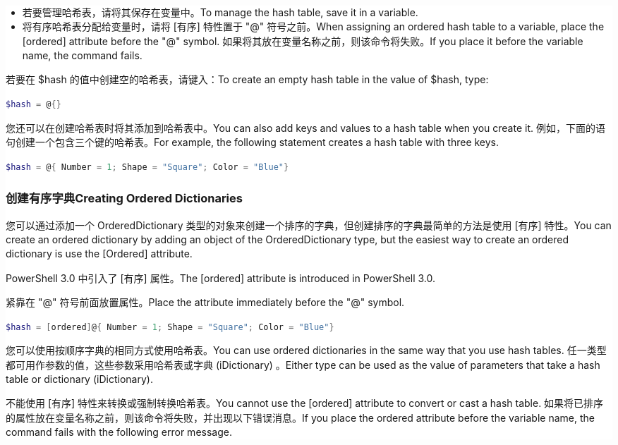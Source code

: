 - <span data-ttu-id="c92a5-135">若要管理哈希表，请将其保存在变量中。</span><span class="sxs-lookup"><span data-stu-id="c92a5-135">To manage the hash table, save it in a variable.</span></span>
- <span data-ttu-id="c92a5-136">将有序哈希表分配给变量时，请将 [有序] 特性置于 "@" 符号之前。</span><span class="sxs-lookup"><span data-stu-id="c92a5-136">When assigning an ordered hash table to a variable, place the [ordered] attribute before the "@" symbol.</span></span> <span data-ttu-id="c92a5-137">如果将其放在变量名称之前，则该命令将失败。</span><span class="sxs-lookup"><span data-stu-id="c92a5-137">If you place it before the variable name, the command fails.</span></span>

<span data-ttu-id="c92a5-138">若要在 $hash 的值中创建空的哈希表，请键入：</span><span class="sxs-lookup"><span data-stu-id="c92a5-138">To create an empty hash table in the value of $hash, type:</span></span>

```powershell
$hash = @{}
```

<span data-ttu-id="c92a5-139">您还可以在创建哈希表时将其添加到哈希表中。</span><span class="sxs-lookup"><span data-stu-id="c92a5-139">You can also add keys and values to a hash table when you create it.</span></span> <span data-ttu-id="c92a5-140">例如，下面的语句创建一个包含三个键的哈希表。</span><span class="sxs-lookup"><span data-stu-id="c92a5-140">For example, the following statement creates a hash table with three keys.</span></span>

```powershell
$hash = @{ Number = 1; Shape = "Square"; Color = "Blue"}
```

### <a name="creating-ordered-dictionaries"></a><span data-ttu-id="c92a5-141">创建有序字典</span><span class="sxs-lookup"><span data-stu-id="c92a5-141">Creating Ordered Dictionaries</span></span>

<span data-ttu-id="c92a5-142">您可以通过添加一个 OrderedDictionary 类型的对象来创建一个排序的字典，但创建排序的字典最简单的方法是使用 [有序] 特性。</span><span class="sxs-lookup"><span data-stu-id="c92a5-142">You can create an ordered dictionary by adding an object of the OrderedDictionary type, but the easiest way to create an ordered dictionary is use the [Ordered] attribute.</span></span>

<span data-ttu-id="c92a5-143">PowerShell 3.0 中引入了 [有序] 属性。</span><span class="sxs-lookup"><span data-stu-id="c92a5-143">The [ordered] attribute is introduced in PowerShell 3.0.</span></span>

<span data-ttu-id="c92a5-144">紧靠在 "@" 符号前面放置属性。</span><span class="sxs-lookup"><span data-stu-id="c92a5-144">Place the attribute immediately before the "@" symbol.</span></span>

```powershell
$hash = [ordered]@{ Number = 1; Shape = "Square"; Color = "Blue"}
```

<span data-ttu-id="c92a5-145">您可以使用按顺序字典的相同方式使用哈希表。</span><span class="sxs-lookup"><span data-stu-id="c92a5-145">You can use ordered dictionaries in the same way that you use hash tables.</span></span>
<span data-ttu-id="c92a5-146">任一类型都可用作参数的值，这些参数采用哈希表或字典 (iDictionary) 。</span><span class="sxs-lookup"><span data-stu-id="c92a5-146">Either type can be used as the value of parameters that take a hash table or dictionary (iDictionary).</span></span>

<span data-ttu-id="c92a5-147">不能使用 [有序] 特性来转换或强制转换哈希表。</span><span class="sxs-lookup"><span data-stu-id="c92a5-147">You cannot use the [ordered] attribute to convert or cast a hash table.</span></span> <span data-ttu-id="c92a5-148">如果将已排序的属性放在变量名称之前，则该命令将失败，并出现以下错误消息。</span><span class="sxs-lookup"><span data-stu-id="c92a5-148">If you place the ordered attribute before the variable name, the command fails with the following error message.</span></span>
